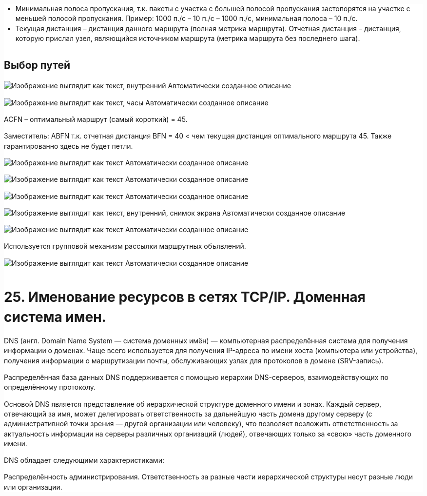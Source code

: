 - Минимальная полоса пропускания, т.к. пакеты с участка с большей полосой пропускания застопорятся на участке с меньшей полосой пропускания. Пример: 1000 п./с – 10 п./с – 1000 п./с, минимальная полоса – 10 п./с.
- Текущая дистанция – дистанция данного маршрута (полная метрика маршрута). Отчетная дистанция – дистанция, которую прислал узел, являющийся источником маршрута (метрика маршрута без последнего шага).

## Выбор путей

![Изображение выглядит как текст, внутренний  Автоматически созданное описание](img/clip_image016.jpg)

![Изображение выглядит как текст, часы  Автоматически созданное описание](img/clip_image018.jpg)

ACFN – оптимальный маршрут (самый короткий) = 45.

Заместитель: ABFN т.к. отчетная дистанция BFN = 40 < чем текущая дистанция оптимального маршрута 45. Также гарантированно здесь не будет петли.

![Изображение выглядит как текст  Автоматически созданное описание](img/clip_image020.jpg)

![Изображение выглядит как текст  Автоматически созданное описание](img/clip_image022.jpg)

![Изображение выглядит как текст  Автоматически созданное описание](img/clip_image024.jpg)

![Изображение выглядит как текст, внутренний, снимок экрана  Автоматически созданное описание](img/clip_image026.jpg)

![Изображение выглядит как текст  Автоматически созданное описание](img/clip_image028.jpg)

Используется групповой механизм рассылки маршрутных объявлений.

![Изображение выглядит как текст  Автоматически созданное описание](img/clip_image030.jpg)

# 25. Именование ресурсов в сетях TCP/IP. Доменная система имен. 

DNS (англ. Domain Name System — система доменных имён) — компьютерная распределённая система для получения информации о доменах. Чаще всего используется для получения IP-адреса по имени хоста (компьютера или устройства), получения информации о маршрутизации почты, обслуживающих узлах для протоколов в домене (SRV-запись).

Распределённая база данных DNS поддерживается с помощью иерархии DNS-серверов, взаимодействующих по определённому протоколу.

Основой DNS является представление об иерархической структуре доменного имени и зонах. Каждый сервер, отвечающий за имя, может делегировать ответственность за дальнейшую часть домена другому серверу (с административной точки зрения — другой организации или человеку), что позволяет возложить ответственность за актуальность информации на серверы различных организаций (людей), отвечающих только за «свою» часть доменного имени.

DNS обладает следующими характеристиками:

Распределённость администрирования. Ответственность за разные части иерархической структуры несут разные люди или организации.
